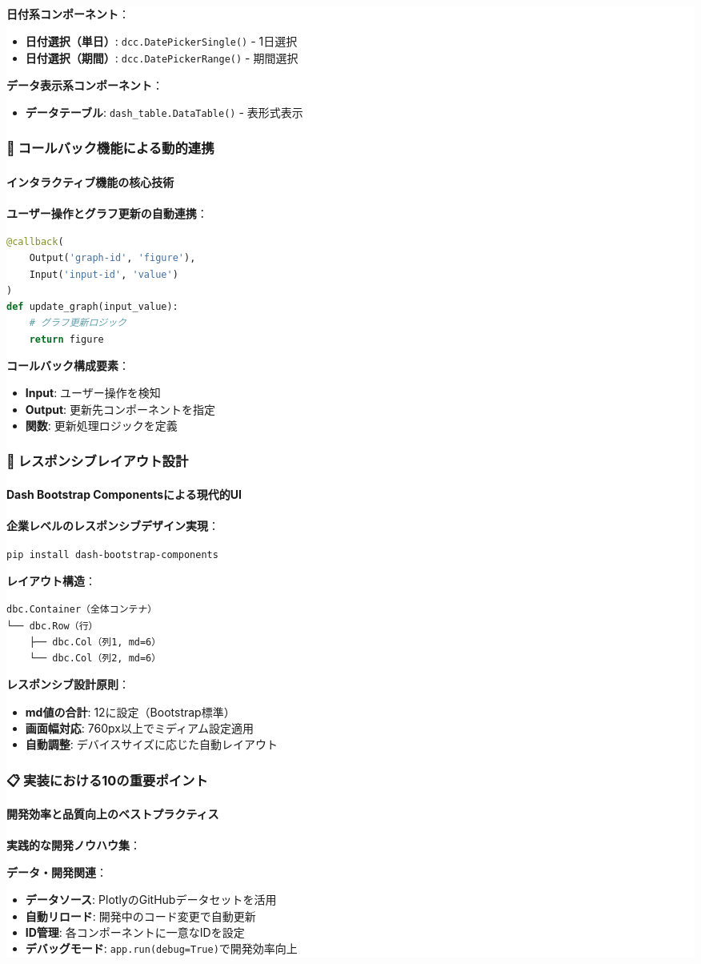 **日付系コンポーネント**：
- **日付選択（単日）**: `dcc.DatePickerSingle()` - 1日選択
- **日付選択（期間）**: `dcc.DatePickerRange()` - 期間選択

**データ表示系コンポーネント**：
- **データテーブル**: `dash_table.DataTable()` - 表形式表示

### 🔗 コールバック機能による動的連携

#### インタラクティブ機能の核心技術
**ユーザー操作とグラフ更新の自動連携**：

```python
@callback(
    Output('graph-id', 'figure'),
    Input('input-id', 'value')
)
def update_graph(input_value):
    # グラフ更新ロジック
    return figure
```

**コールバック構成要素**：
- **Input**: ユーザー操作を検知
- **Output**: 更新先コンポーネントを指定
- **関数**: 更新処理ロジックを定義

### 🎨 レスポンシブレイアウト設計

#### Dash Bootstrap Componentsによる現代的UI
**企業レベルのレスポンシブデザイン実現**：

```bash
pip install dash-bootstrap-components
```

**レイアウト構造**：
```
dbc.Container（全体コンテナ）
└── dbc.Row（行）
    ├── dbc.Col（列1, md=6）
    └── dbc.Col（列2, md=6）
```

**レスポンシブ設計原則**：
- **md値の合計**: 12に設定（Bootstrap標準）
- **画面幅対応**: 760px以上でミディアム設定適用
- **自動調整**: デバイスサイズに応じた自動レイアウト

### 📋 実装における10の重要ポイント

#### 開発効率と品質向上のベストプラクティス
**実践的な開発ノウハウ集**：

**データ・開発関連**：
- **データソース**: PlotlyのGitHubデータセットを活用
- **自動リロード**: 開発中のコード変更で自動更新
- **ID管理**: 各コンポーネントに一意なIDを設定
- **デバッグモード**: `app.run(debug=True)`で開発効率向上
